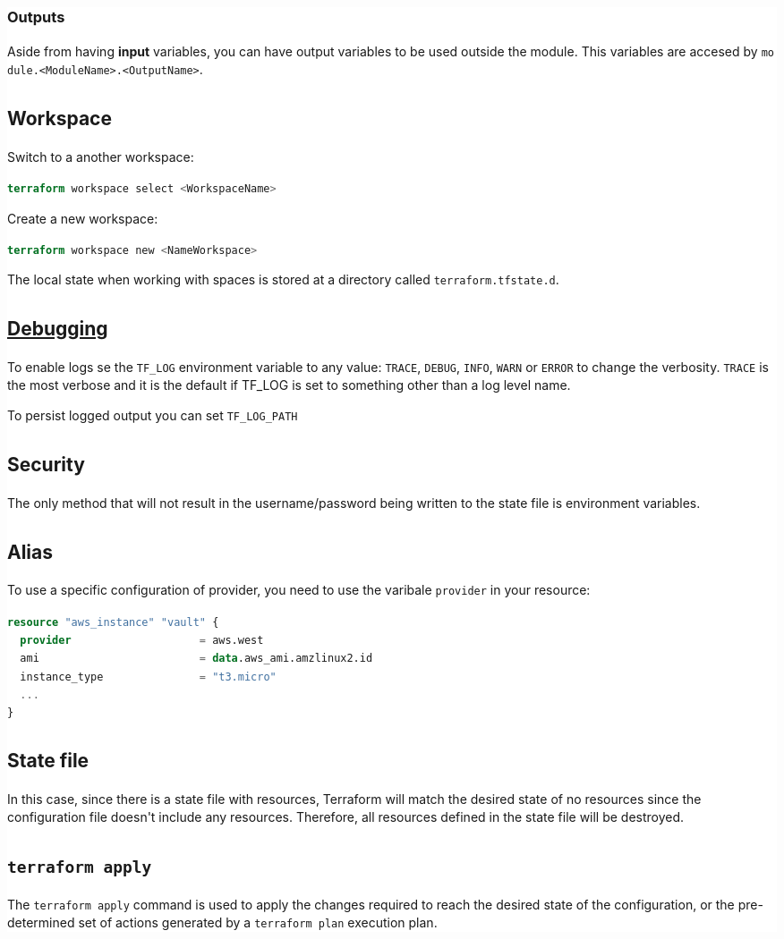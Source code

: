 ### Outputs
Aside from having **input** variables, you can have output variables to be used outside the module. This variables are accesed by `module.<ModuleName>.<OutputName>`.

## Workspace
Switch to a another workspace:
```tf
terraform workspace select <WorkspaceName>
```

Create a new workspace:
```tf
terraform workspace new <NameWorkspace>
```

The local state when working with spaces is stored at a directory called `terraform.tfstate.d`.

## [Debugging](https://www.terraform.io/internals/debugging)
To enable logs se the `TF_LOG` environment variable to any value: `TRACE`, `DEBUG`, `INFO`, `WARN` or `ERROR` to change the verbosity. `TRACE` is the most verbose and it is the default if TF_LOG is set to something other than a log level name.

To persist logged output you can set `TF_LOG_PATH`

## Security
The only method that will not result in the username/password being written to the state file is environment variables.

## Alias
To use a specific configuration of provider, you need to use the varibale `provider` in your resource:
```tf
resource "aws_instance" "vault" {
  provider                    = aws.west
  ami                         = data.aws_ami.amzlinux2.id
  instance_type               = "t3.micro"
  ...
}
```

## State file
In this case, since there is a state file with resources, Terraform will match the desired state of no resources since the configuration file doesn't include any resources. Therefore, all resources defined in the state file will be destroyed.

## `terraform apply`
The `terraform apply` command is used to apply the changes required to reach the desired state of the configuration, or the pre-determined set of actions generated by a `terraform plan` execution plan.

